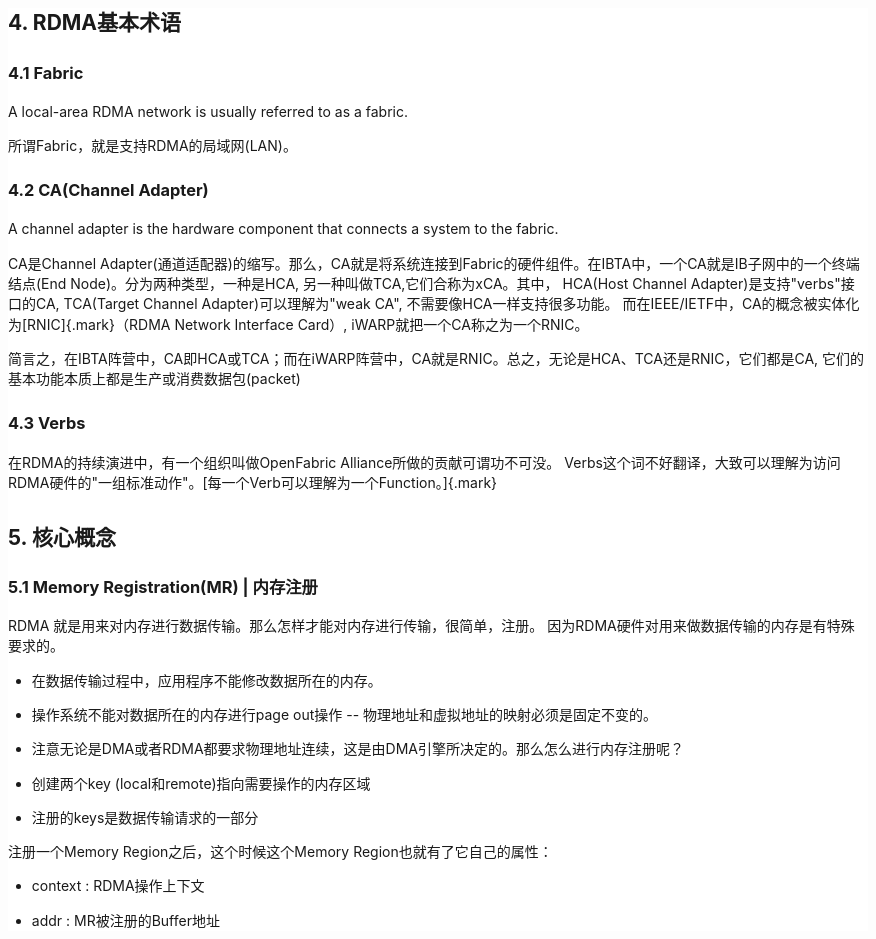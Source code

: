 ## 4. RDMA基本术语

### 4.1 Fabric

A local-area RDMA network is usually referred to as a fabric.

所谓Fabric，就是支持RDMA的局域网(LAN)。

### 4.2 CA(Channel Adapter)

A channel adapter is the hardware component that connects a system to
the fabric.

CA是Channel
Adapter(通道适配器)的缩写。那么，CA就是将系统连接到Fabric的硬件组件。在IBTA中，一个CA就是IB子网中的一个终端结点(End
Node)。分为两种类型，一种是HCA, 另一种叫做TCA,它们合称为xCA。其中，
HCA(Host Channel Adapter)是支持\"verbs\"接口的CA, TCA(Target Channel
Adapter)可以理解为\"weak CA\", 不需要像HCA一样支持很多功能。
而在IEEE/IETF中，CA的概念被实体化为[RNIC]{.mark}（RDMA Network Interface
Card）, iWARP就把一个CA称之为一个RNIC。

简言之，在IBTA阵营中，CA即HCA或TCA；而在iWARP阵营中，CA就是RNIC。总之，无论是HCA、TCA还是RNIC，它们都是CA,
它们的基本功能本质上都是生产或消费数据包(packet)

### 4.3 Verbs

在RDMA的持续演进中，有一个组织叫做OpenFabric
Alliance所做的贡献可谓功不可没。
Verbs这个词不好翻译，大致可以理解为访问RDMA硬件的"一组标准动作"。[每一个Verb可以理解为一个Function。]{.mark}

## 5. 核心概念

### 5.1 Memory Registration(MR) \| 内存注册

RDMA
就是用来对内存进行数据传输。那么怎样才能对内存进行传输，很简单，注册。
因为RDMA硬件对用来做数据传输的内存是有特殊要求的。

-   在数据传输过程中，应用程序不能修改数据所在的内存。

-   操作系统不能对数据所在的内存进行page out操作 \--
    物理地址和虚拟地址的映射必须是固定不变的。

-   注意无论是DMA或者RDMA都要求物理地址连续，这是由DMA引擎所决定的。那么怎么进行内存注册呢？

-   创建两个key (local和remote)指向需要操作的内存区域

-   注册的keys是数据传输请求的一部分

注册一个Memory Region之后，这个时候这个Memory
Region也就有了它自己的属性：

-   context : RDMA操作上下文

-   addr : MR被注册的Buffer地址
